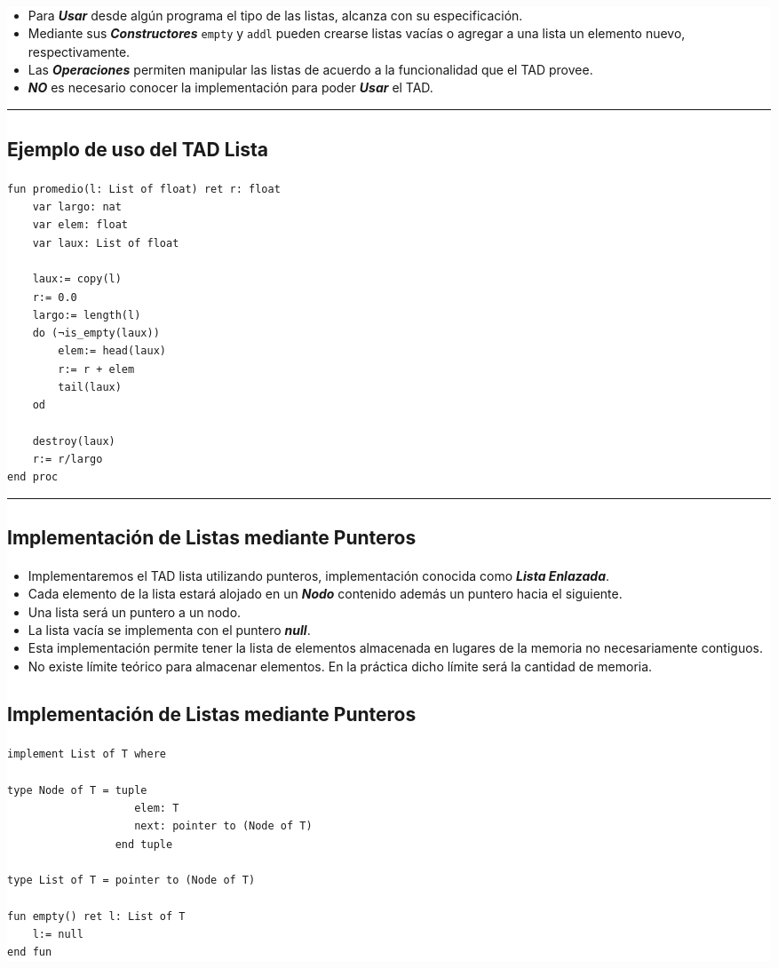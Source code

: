 - Para ***Usar*** desde algún programa el tipo de las listas, alcanza con su especificación.
- Mediante sus ***Constructores*** `empty` y `addl` pueden crearse listas vacías o agregar a una lista un elemento nuevo, respectivamente.
- Las ***Operaciones*** permiten manipular las listas de acuerdo a la funcionalidad que el TAD provee.
- ***NO*** es necesario conocer la implementación para poder ***Usar*** el TAD.
---
## Ejemplo de uso del TAD Lista
```LenguajeDeLaMateria
fun promedio(l: List of float) ret r: float
	var largo: nat
	var elem: float
	var laux: List of float

	laux:= copy(l)
	r:= 0.0
	largo:= length(l)
	do (¬is_empty(laux))
		elem:= head(laux)
		r:= r + elem
		tail(laux)
	od

	destroy(laux)
	r:= r/largo
end proc
```
---
## Implementación de Listas mediante Punteros
- Implementaremos el TAD lista utilizando punteros, implementación conocida como ***Lista Enlazada***.
- Cada elemento de la lista estará alojado en un ***Nodo*** contenido además un puntero hacia el siguiente.
- Una lista será un puntero a un nodo.
- La lista vacía se implementa con el puntero ***null***.
- Esta implementación permite tener la lista de elementos almacenada en lugares de la memoria no necesariamente contiguos.
- No existe límite teórico para almacenar elementos. En la práctica dicho límite será la cantidad de memoria.

## Implementación de Listas mediante Punteros
```LenguajeDeLaMateria
implement List of T where

type Node of T = tuple
					elem: T
					next: pointer to (Node of T)
				 end tuple

type List of T = pointer to (Node of T)

fun empty() ret l: List of T
	l:= null
end fun
```
